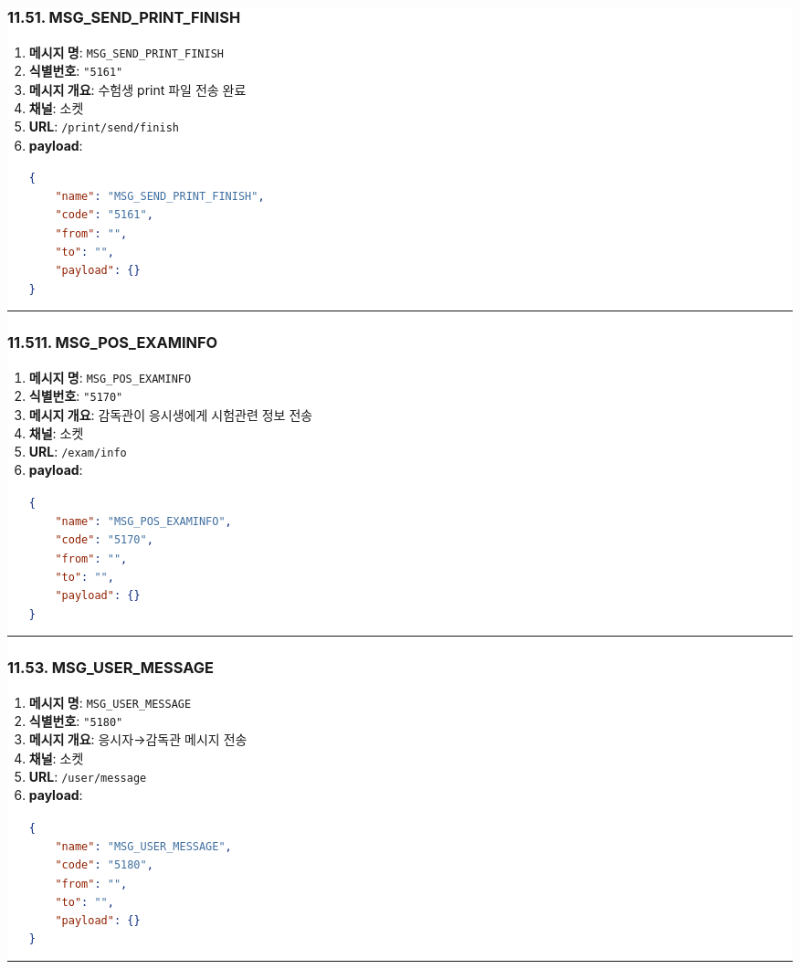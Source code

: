 
### 11.51. MSG_SEND_PRINT_FINISH

1. **메시지 명**: `MSG_SEND_PRINT_FINISH`
2. **식별번호**: `"5161"`
3. **메시지 개요**: 수험생 print 파일 전송 완료
4. **채널**: 소켓
5. **URL**: `/print/send/finish`
6. **payload**:
    ```json
    {
        "name": "MSG_SEND_PRINT_FINISH",
        "code": "5161",
        "from": "",
        "to": "",
        "payload": {}
    }
    ```

---

### 11.511. MSG_POS_EXAMINFO

1. **메시지 명**: `MSG_POS_EXAMINFO`
2. **식별번호**: `"5170"`
3. **메시지 개요**: 감독관이 응시생에게 시험관련 정보 전송
4. **채널**: 소켓
5. **URL**: `/exam/info`
6. **payload**:
    ```json
    {
        "name": "MSG_POS_EXAMINFO",
        "code": "5170",
        "from": "",
        "to": "",
        "payload": {}
    }
    ```

---

### 11.53. MSG_USER_MESSAGE

1. **메시지 명**: `MSG_USER_MESSAGE`
2. **식별번호**: `"5180"`
3. **메시지 개요**: 응시자→감독관 메시지 전송
4. **채널**: 소켓
5. **URL**: `/user/message`
6. **payload**:
    ```json
    {
        "name": "MSG_USER_MESSAGE",
        "code": "5180",
        "from": "",
        "to": "",
        "payload": {}
    }
    ```

---